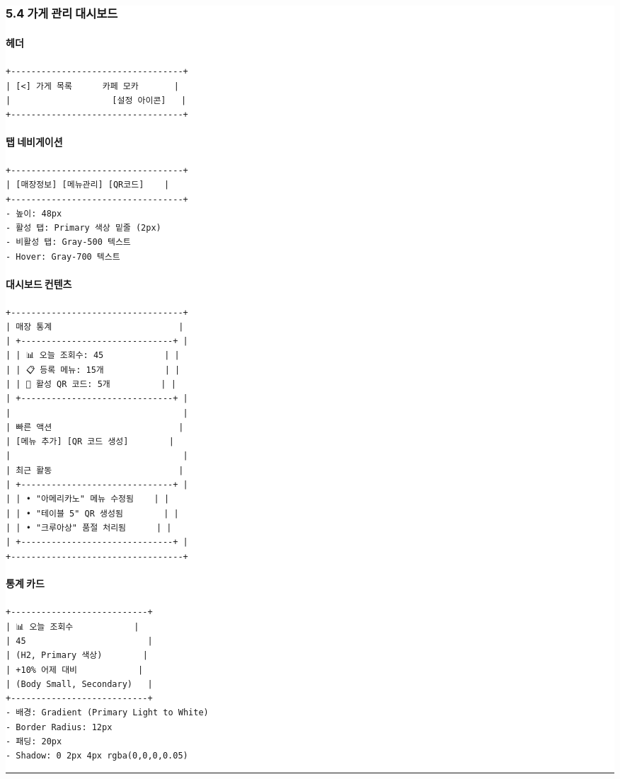
### 5.4 가게 관리 대시보드

#### 헤더
```
+----------------------------------+
| [<] 가게 목록      카페 모카       |
|                    [설정 아이콘]   |
+----------------------------------+
```

#### 탭 네비게이션
```
+----------------------------------+
| [매장정보] [메뉴관리] [QR코드]    |
+----------------------------------+
- 높이: 48px
- 활성 탭: Primary 색상 밑줄 (2px)
- 비활성 탭: Gray-500 텍스트
- Hover: Gray-700 텍스트
```

#### 대시보드 컨텐츠
```
+----------------------------------+
| 매장 통계                         |
| +------------------------------+ |
| | 📊 오늘 조회수: 45            | |
| | 📋 등록 메뉴: 15개            | |
| | 🔗 활성 QR 코드: 5개          | |
| +------------------------------+ |
|                                  |
| 빠른 액션                         |
| [메뉴 추가] [QR 코드 생성]        |
|                                  |
| 최근 활동                         |
| +------------------------------+ |
| | • "아메리카노" 메뉴 수정됨    | |
| | • "테이블 5" QR 생성됨        | |
| | • "크루아상" 품절 처리됨      | |
| +------------------------------+ |
+----------------------------------+
```

#### 통계 카드
```
+---------------------------+
| 📊 오늘 조회수            |
| 45                        |
| (H2, Primary 색상)        |
| +10% 어제 대비            |
| (Body Small, Secondary)   |
+---------------------------+
- 배경: Gradient (Primary Light to White)
- Border Radius: 12px
- 패딩: 20px
- Shadow: 0 2px 4px rgba(0,0,0,0.05)
```

---